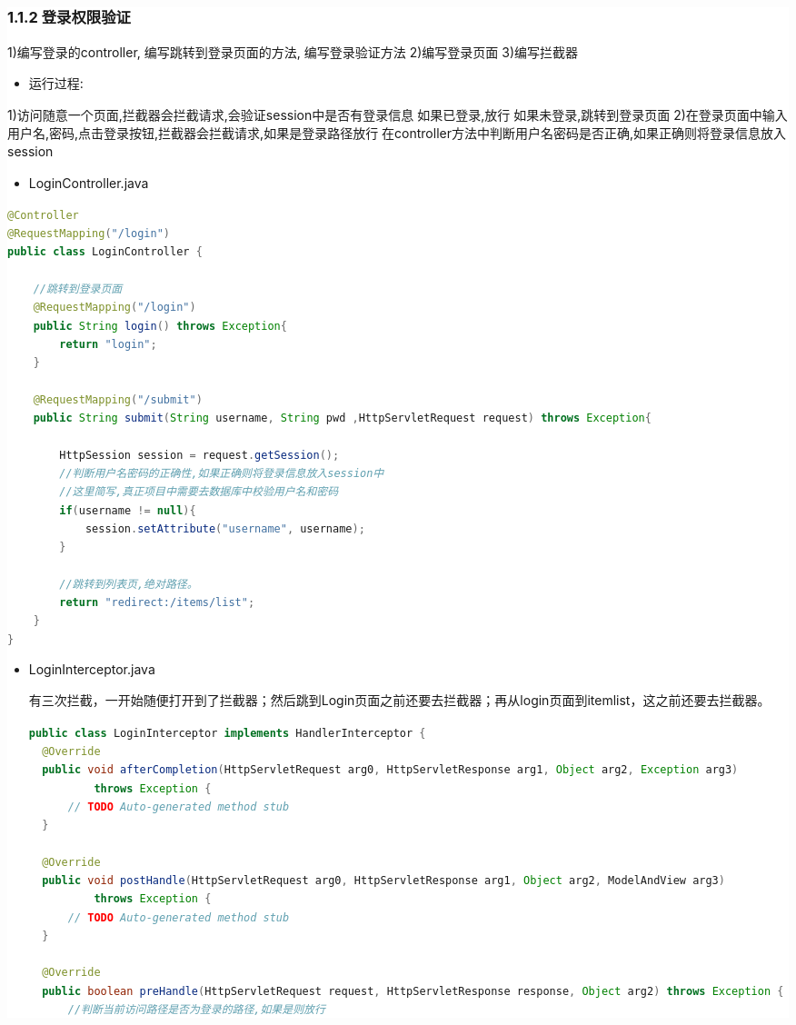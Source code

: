 ### 1.1.2  登录权限验证

1)编写登录的controller, 编写跳转到登录页面的方法,  编写登录验证方法
2)编写登录页面
3)编写拦截器

- 运行过程:

1)访问随意一个页面,拦截器会拦截请求,会验证session中是否有登录信息
	如果已登录,放行
	如果未登录,跳转到登录页面
2)在登录页面中输入用户名,密码,点击登录按钮,拦截器会拦截请求,如果是登录路径放行
	在controller方法中判断用户名密码是否正确,如果正确则将登录信息放入session

- LoginController.java

```java
@Controller
@RequestMapping("/login")
public class LoginController {

	//跳转到登录页面
	@RequestMapping("/login")
	public String login() throws Exception{
		return "login";
	}
	
	@RequestMapping("/submit")
	public String submit(String username, String pwd ,HttpServletRequest request) throws Exception{
		
		HttpSession session = request.getSession();
		//判断用户名密码的正确性,如果正确则将登录信息放入session中
		//这里简写,真正项目中需要去数据库中校验用户名和密码
		if(username != null){
			session.setAttribute("username", username);
		}
		
		//跳转到列表页,绝对路径。
		return "redirect:/items/list";
	}
}
```

- LoginInterceptor.java

  有三次拦截，一开始随便打开到了拦截器；然后跳到Login页面之前还要去拦截器；再从login页面到itemlist，这之前还要去拦截器。

  ```java
  public class LoginInterceptor implements HandlerInterceptor {
  	@Override
  	public void afterCompletion(HttpServletRequest arg0, HttpServletResponse arg1, Object arg2, Exception arg3)
  			throws Exception {
  		// TODO Auto-generated method stub
  	}
  
  	@Override
  	public void postHandle(HttpServletRequest arg0, HttpServletResponse arg1, Object arg2, ModelAndView arg3)
  			throws Exception {
  		// TODO Auto-generated method stub
  	}
  
  	@Override
  	public boolean preHandle(HttpServletRequest request, HttpServletResponse response, Object arg2) throws Exception {
  		//判断当前访问路径是否为登录的路径,如果是则放行
  ```